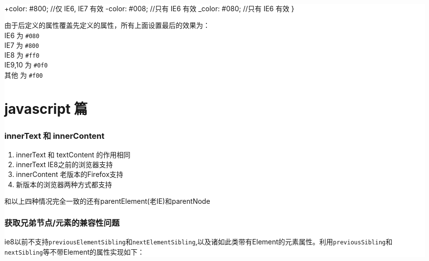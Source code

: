   +<span class="hljs-attribute">color</span>: <span class="hljs-number">#800</span>;  //&#x4EC5; IE6, IE7 &#x6709;&#x6548;
  <span class="hljs-attribute">-color</span>: <span class="hljs-number">#008</span>;  //&#x53EA;&#x6709; IE6 &#x6709;&#x6548;
  <span class="hljs-attribute">_color</span>: <span class="hljs-number">#080</span>;  //&#x53EA;&#x6709; IE6 &#x6709;&#x6548;
}</code></pre><p>&#x7531;&#x4E8E;&#x540E;&#x5B9A;&#x4E49;&#x7684;&#x5C5E;&#x6027;&#x8986;&#x76D6;&#x5148;&#x5B9A;&#x4E49;&#x7684;&#x5C5E;&#x6027;&#xFF0C;&#x6240;&#x6709;&#x4E0A;&#x9762;&#x8BBE;&#x7F6E;&#x6700;&#x540E;&#x7684;&#x6548;&#x679C;&#x4E3A;&#xFF1A;<br>IE6 &#x4E3A; <code>#080</code><br>IE7 &#x4E3A; <code>#800</code><br>IE8 &#x4E3A; <code>#ff0</code><br>IE9,10 &#x4E3A; <code>#0f0</code><br>&#x5176;&#x4ED6; &#x4E3A; <code>#f00</code></p><h1 id="articleHeader23">javascript &#x7BC7;</h1><h3 id="articleHeader24">innerText &#x548C; innerContent</h3><ol><li>innerText &#x548C; textContent &#x7684;&#x4F5C;&#x7528;&#x76F8;&#x540C;</li><li>innerText IE8&#x4E4B;&#x524D;&#x7684;&#x6D4F;&#x89C8;&#x5668;&#x652F;&#x6301;</li><li>innerContent &#x8001;&#x7248;&#x672C;&#x7684;Firefox&#x652F;&#x6301;</li><li>&#x65B0;&#x7248;&#x672C;&#x7684;&#x6D4F;&#x89C8;&#x5668;&#x4E24;&#x79CD;&#x65B9;&#x5F0F;&#x90FD;&#x652F;&#x6301;</li></ol><p>&#x548C;&#x4EE5;&#x4E0A;&#x56DB;&#x79CD;&#x60C5;&#x51B5;&#x5B8C;&#x5168;&#x4E00;&#x81F4;&#x7684;&#x8FD8;&#x6709;parentElement(&#x8001;IE)&#x548C;parentNode</p><h3 id="articleHeader25">&#x83B7;&#x53D6;&#x5144;&#x5F1F;&#x8282;&#x70B9;/&#x5143;&#x7D20;&#x7684;&#x517C;&#x5BB9;&#x6027;&#x95EE;&#x9898;</h3><p>ie8&#x4EE5;&#x524D;&#x4E0D;&#x652F;&#x6301;<code>previousElementSibling</code>&#x548C;<code>nextElementSibling</code>,&#x4EE5;&#x53CA;&#x8BF8;&#x5982;&#x6B64;&#x7C7B;&#x5E26;&#x6709;Element&#x7684;&#x5143;&#x7D20;&#x5C5E;&#x6027;&#x3002;&#x5229;&#x7528;<code>previousSibling</code>&#x548C;<br><code>nextSibling</code>&#x7B49;&#x4E0D;&#x5E26;Element&#x7684;&#x5C5E;&#x6027;&#x5B9E;&#x73B0;&#x5982;&#x4E0B;&#xFF1A;</p><div class="widget-codetool" style="display:none"><div class="widget-codetool--inner"><span class="selectCode code-tool" data-toggle="tooltip" data-placement="top" title="" data-original-title="&#x5168;&#x9009;"></span> <span type="button" class="copyCode code-tool" data-toggle="tooltip" data-placement="top" data-clipboard-text="// &#x83B7;&#x53D6;&#x4E0B;&#x4E00;&#x4E2A;&#x7D27;&#x90BB;&#x7684;&#x5144;&#x5F1F;&#x5143;&#x7D20;
function getNextElement(element){
  var ele = element;
  if(ele.nextElementSibling) return ele.nextElementSibling;
  do{
    ele = ele.nextSibling;
  }while(ele &amp;&amp; ele.nodeType !== 1);
  return ele;
}

// &#x83B7;&#x53D6;&#x4E0A;&#x4E00;&#x4E2A;&#x7D27;&#x90BB;&#x7684;&#x5144;&#x5F1F;&#x5143;&#x7D20;
function getPreviousElement(element){
  var ele = element;
  if(ele.perviousElementSibling) return ele.perviousElementSibling;
  do{
    ele = ele.perviousSibling;
  }while(ele &amp;&amp; ele.nodeType !== 1);
  return ele;
}

// &#x83B7;&#x53D6;&#x7B2C;&#x4E00;&#x4E2A;&#x5B50;&#x5143;&#x7D20;
function getFirstElement(parent){
  if(parent.firstElementChild) return parent.firstElementChild;
  var ele = parent.firstChild;
  while(ele &amp;&amp; ele.nodeType !== 1) ele = ele.nextSibling;
  return ele;
}
